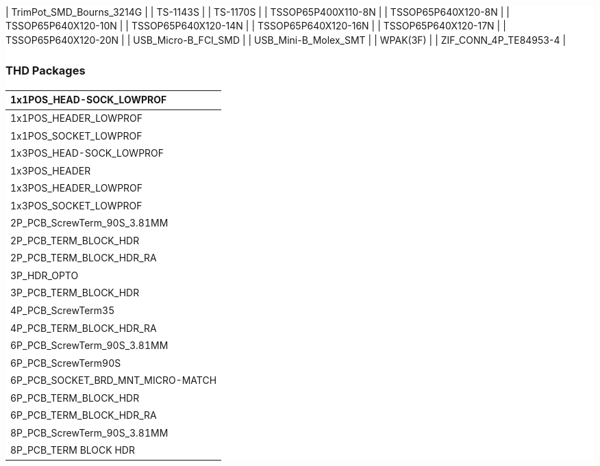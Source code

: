 | TrimPot_SMD_Bourns_3214G |
| TS-1143S |
| TS-1170S |
| TSSOP65P400X110-8N |
| TSSOP65P640X120-8N |
| TSSOP65P640X120-10N |
| TSSOP65P640X120-14N |
| TSSOP65P640X120-16N |
| TSSOP65P640X120-17N |
| TSSOP65P640X120-20N |
| USB_Micro-B_FCI_SMD |
| USB_Mini-B_Molex_SMT |
| WPAK(3F) |
| ZIF_CONN_4P_TE84953-4 |


### THD Packages

| 1x1POS_HEAD-SOCK_LOWPROF |
|:---------------------------|
| 1x1POS_HEADER_LOWPROF |
| 1x1POS_SOCKET_LOWPROF |
| 1x3POS_HEAD-SOCK_LOWPROF |
| 1x3POS_HEADER |
| 1x3POS_HEADER_LOWPROF |
| 1x3POS_SOCKET_LOWPROF |
| 2P_PCB_ScrewTerm_90S_3.81MM |
| 2P_PCB_TERM_BLOCK_HDR |
| 2P_PCB_TERM_BLOCK_HDR_RA |
| 3P_HDR_OPTO |
| 3P_PCB_TERM_BLOCK_HDR |
| 4P_PCB_ScrewTerm35 |
| 4P_PCB_TERM_BLOCK_HDR_RA |
| 6P_PCB_ScrewTerm_90S_3.81MM |
| 6P_PCB_ScrewTerm90S |
| 6P_PCB_SOCKET_BRD_MNT_MICRO-MATCH |
| 6P_PCB_TERM_BLOCK_HDR |
| 6P_PCB_TERM_BLOCK_HDR_RA |
| 8P_PCB_ScrewTerm_90S_3.81MM |
| 8P_PCB_TERM BLOCK HDR |